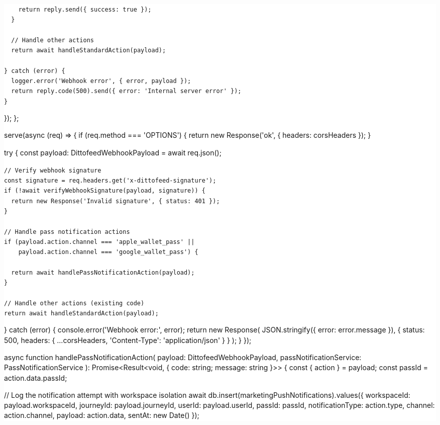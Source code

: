         return reply.send({ success: true });
      }

      // Handle other actions
      return await handleStandardAction(payload);
      
    } catch (error) {
      logger.error('Webhook error', { error, payload });
      return reply.code(500).send({ error: 'Internal server error' });
    }
  });
};

serve(async (req) => {
  if (req.method === 'OPTIONS') {
    return new Response('ok', { headers: corsHeaders });
  }

  try {
    const payload: DittofeedWebhookPayload = await req.json();
    
    // Verify webhook signature
    const signature = req.headers.get('x-dittofeed-signature');
    if (!await verifyWebhookSignature(payload, signature)) {
      return new Response('Invalid signature', { status: 401 });
    }

    // Handle pass notification actions
    if (payload.action.channel === 'apple_wallet_pass' || 
        payload.action.channel === 'google_wallet_pass') {
      
      return await handlePassNotificationAction(payload);
    }

    // Handle other actions (existing code)
    return await handleStandardAction(payload);

  } catch (error) {
    console.error('Webhook error:', error);
    return new Response(
      JSON.stringify({ error: error.message }),
      { status: 500, headers: { ...corsHeaders, 'Content-Type': 'application/json' } }
    );
  }
});

async function handlePassNotificationAction(
  payload: DittofeedWebhookPayload,
  passNotificationService: PassNotificationService
): Promise<Result<void, { code: string; message: string }>> {
  const { action } = payload;
  const passId = action.data.passId;

  // Log the notification attempt with workspace isolation
  await db.insert(marketingPushNotifications).values({
    workspaceId: payload.workspaceId,
    journeyId: payload.journeyId,
    userId: payload.userId,
    passId: passId,
    notificationType: action.type,
    channel: action.channel,
    payload: action.data,
    sentAt: new Date()
  });

